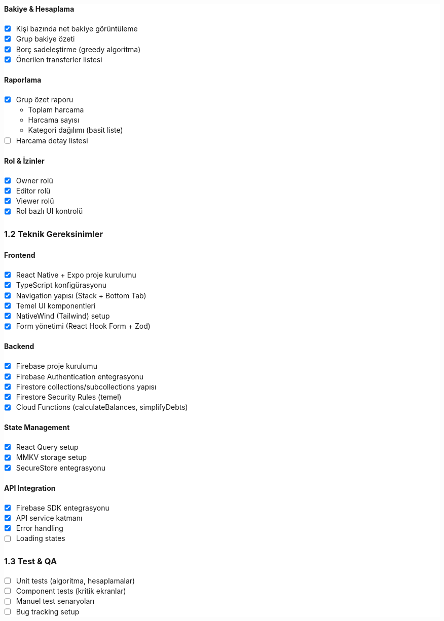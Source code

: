 #### Bakiye & Hesaplama
- [x] Kişi bazında net bakiye görüntüleme
- [x] Grup bakiye özeti
- [x] Borç sadeleştirme (greedy algoritma)
- [x] Önerilen transferler listesi

#### Raporlama
- [x] Grup özet raporu
  - Toplam harcama
  - Harcama sayısı
  - Kategori dağılımı (basit liste)
- [ ] Harcama detay listesi

#### Rol & İzinler
- [x] Owner rolü
- [x] Editor rolü
- [x] Viewer rolü
- [x] Rol bazlı UI kontrolü

### 1.2 Teknik Gereksinimler

#### Frontend
- [x] React Native + Expo proje kurulumu
- [x] TypeScript konfigürasyonu
- [x] Navigation yapısı (Stack + Bottom Tab)
- [x] Temel UI komponentleri
- [x] NativeWind (Tailwind) setup
- [x] Form yönetimi (React Hook Form + Zod)

#### Backend
- [x] Firebase proje kurulumu
- [x] Firebase Authentication entegrasyonu
- [x] Firestore collections/subcollections yapısı
- [x] Firestore Security Rules (temel)
- [x] Cloud Functions (calculateBalances, simplifyDebts)

#### State Management
- [x] React Query setup
- [x] MMKV storage setup
- [x] SecureStore entegrasyonu

#### API Integration
- [x] Firebase SDK entegrasyonu
- [x] API service katmanı
- [x] Error handling
- [ ] Loading states

### 1.3 Test & QA
- [ ] Unit tests (algoritma, hesaplamalar)
- [ ] Component tests (kritik ekranlar)
- [ ] Manuel test senaryoları
- [ ] Bug tracking setup
